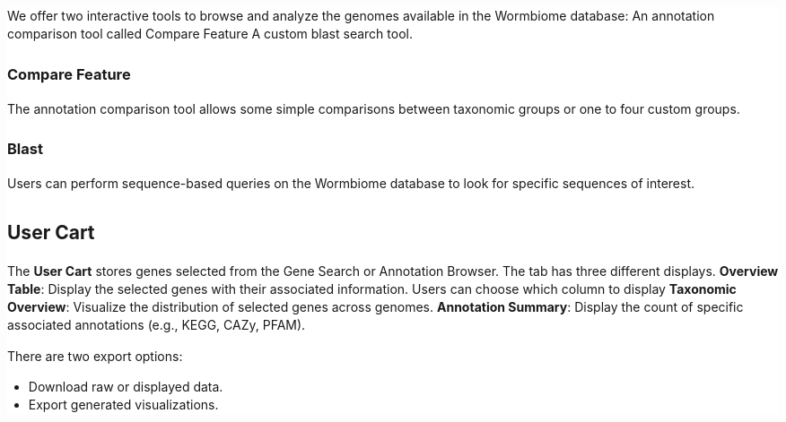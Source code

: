 We offer two interactive tools to browse and analyze the genomes available in the Wormbiome database:
An annotation comparison tool called Compare Feature 
A custom blast search tool. 

### Compare Feature

The annotation comparison tool allows some simple comparisons between taxonomic groups or one to four custom groups.

### Blast

Users can perform sequence-based queries on the Wormbiome database to look for specific sequences of interest. 

## User Cart

The **User Cart** stores genes selected from the Gene Search or Annotation Browser.
The tab has three different displays.
**Overview Table**: Display the selected genes with their associated information. Users can choose which column to display
**Taxonomic Overview**: Visualize the distribution of selected genes across genomes.
**Annotation Summary**: Display the count of specific associated annotations (e.g., KEGG, CAZy, PFAM).

There are two export options:
- Download raw or displayed data.
- Export generated visualizations.

